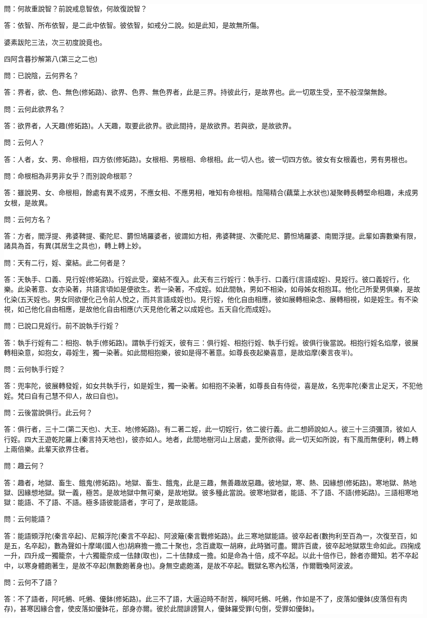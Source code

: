 問：何故重說智？前說戒息智依，何故復說智？

答：依智、所布依智，是二此中依智。彼依智，如戒分二說。如是此知，是故無所傷。

婆素跋陀三法，次三初度說竟也。

四阿含暮抄解第八(第三之二也)

問：已說陰，云何界名？

答：界者，欲、色、無色(修妬路)、欲界、色界、無色界者，此是三界。持彼此行，是故界也。此一切眾生受，至不般涅槃無餘。

問：云何此欲界名？

答：欲界者，人天趣(修妬路)。人天趣，取要此欲界。欲此間持，是故欲界。若與欲，是故欲界。

問：云何人？

答：人者，女、男、命根相，四方依(修妬路)。女根相、男根相、命根相。此一切人也。彼一切四方依。彼女有女根義也，男有男根也。

問：命根相為非男非女乎？而別說命根耶？

答：雖說男、女、命根相，餘處有異不成男，不應女相、不應男相，唯知有命根相。陰陽精合(藕葉上水狀也)凝聚轉長轉堅命相趣，未成男女根，是故異。

問：云何方名？

答：方者，閻浮提、弗婆鞞提、衢陀尼、欝怛鳩羅婆者，彼謂如方相，弗婆鞞提、次衢陀尼、欝怛鳩羅婆、南閻浮提。此輩如壽數樂有限，諸具為首，有異(其居生之具也)，轉上轉上妙。

問：天有二行，婬、棄結。此二何者是？

答：天執手、口義、見行婬(修妬路)。行婬此受，棄結不復入。此天有三行婬行：執手行、口義行(言語成婬)、見婬行。彼口義婬行，化樂。此染著意、女亦染著，共語言頃如是便欲生。若一染著，不成婬。如此間執，男如不相染，如母姊女相抱耳。他化己所愛男俱樂，是故化染(五天婬也。男女同欲便化己令前人悅之，而共言語成婬也)。見行婬，他化自由相應，彼如展轉相染念、展轉相視，如是婬生。有不染視，如己他化自由相應，是故他化自由相應(六天見他化著之以成婬也。五天自化而成婬)。

問：已說口見婬行。前不說執手行婬？

答：執手行婬有二：相抱、執手(修妬路)。謂執手行婬天，彼有三：俱行婬、相抱行婬、執手行婬。彼俱行後當說。相抱行婬名焰摩，彼展轉相染意，如抱女，尋婬生，獨一染著。如此間相抱樂，彼如是得不著意。如尊長夜起樂喜意，是故焰摩(秦言夜半)。

問：云何執手行婬？

答：兜率陀，彼展轉發婬，如女共執手行，如是婬生，獨一染著。如相抱不染著，如尊長自有侍從，喜是故，名兜率陀(秦言止足天，不犯他婬。梵曰自有己慧不仰人，故曰自也)。

問：云後當說俱行。此云何？

答：俱行者，三十二(第二天也)、大王、地(修妬路)。有二著二婬，此一切婬行，依二彼行義。此二想師說如人。彼三十三須彌頂，彼如人行婬。四大王遊乾陀羅上(秦言持天地也)，彼亦如人。地者，此間地樹河山上居處，愛所欲得。此一切天如所說，有下風而無便利，轉上轉上兩倍樂。此輩天欲界住者。

問：趣云何？

答：趣者，地獄、畜生、餓鬼(修妬路)。地獄、畜生、餓鬼，此是三趣，無善趣故惡趣。彼地獄，寒、熱、因緣想(修妬路)。寒地獄、熱地獄、因緣想地獄。獄一義，極苦。是故地獄中無可樂，是故地獄。彼多種此當說。彼寒地獄者，能語、不了語、不語(修妬路)。三語相寒地獄：能語、不了語、不語。極多語彼能語者，字可了，是故能語。

問：云何能語？

答：能語頞浮陀(秦言卒起)、尼賴浮陀(秦言不卒起)、阿波簸(秦言戰修妬路)。此三寒地獄能語。彼卒起者(數拘利至百為一，次復至百，如是五，名卒起)，數為聲如十摩竭(國人也)胡麻擔一擔二十聚也，念百歲取一胡麻，此時猶可盡。爾許百歲，彼卒起地獄眾生命如此。四掬成一升，四升成一獨籠奈，十六獨籠奈成一佉隷(取也)，二十佉隸成一擔。如是命為十倍，成不卒起。以此十倍作已，餘者亦爾知。若不卒起中，以寒身體皰著生，是故不卒起(無數皰著身也)。身無空處皰滿，是故不卒起。戰獄名寒內松落，作爾戰喚阿波波。

問：云何不了語？

答：不了語者，阿吒鵂、吒鵂、優鉢(修妬路)。此三不了語，大逼迫時不耐苦，稱阿吒鵂、吒鵂，作如是不了，皮落如優鉢(皮落但有肉存)，甚寒因緣合會，使皮落如優鉢花，部身亦爾。彼於此間誹謗賢人，優鉢羅受罪(句倒，受罪如優鉢)。
